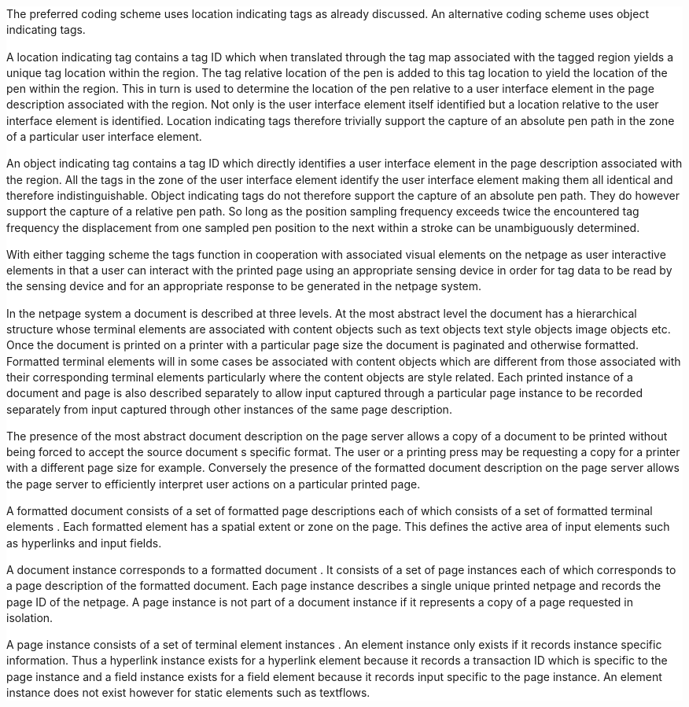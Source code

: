 The preferred coding scheme uses location indicating tags as already discussed. An alternative coding scheme uses object indicating tags.

A location indicating tag contains a tag ID which when translated through the tag map associated with the tagged region yields a unique tag location within the region. The tag relative location of the pen is added to this tag location to yield the location of the pen within the region. This in turn is used to determine the location of the pen relative to a user interface element in the page description associated with the region. Not only is the user interface element itself identified but a location relative to the user interface element is identified. Location indicating tags therefore trivially support the capture of an absolute pen path in the zone of a particular user interface element.

An object indicating tag contains a tag ID which directly identifies a user interface element in the page description associated with the region. All the tags in the zone of the user interface element identify the user interface element making them all identical and therefore indistinguishable. Object indicating tags do not therefore support the capture of an absolute pen path. They do however support the capture of a relative pen path. So long as the position sampling frequency exceeds twice the encountered tag frequency the displacement from one sampled pen position to the next within a stroke can be unambiguously determined.

With either tagging scheme the tags function in cooperation with associated visual elements on the netpage as user interactive elements in that a user can interact with the printed page using an appropriate sensing device in order for tag data to be read by the sensing device and for an appropriate response to be generated in the netpage system.

In the netpage system a document is described at three levels. At the most abstract level the document has a hierarchical structure whose terminal elements are associated with content objects such as text objects text style objects image objects etc. Once the document is printed on a printer with a particular page size the document is paginated and otherwise formatted. Formatted terminal elements will in some cases be associated with content objects which are different from those associated with their corresponding terminal elements particularly where the content objects are style related. Each printed instance of a document and page is also described separately to allow input captured through a particular page instance to be recorded separately from input captured through other instances of the same page description.

The presence of the most abstract document description on the page server allows a copy of a document to be printed without being forced to accept the source document s specific format. The user or a printing press may be requesting a copy for a printer with a different page size for example. Conversely the presence of the formatted document description on the page server allows the page server to efficiently interpret user actions on a particular printed page.

A formatted document consists of a set of formatted page descriptions each of which consists of a set of formatted terminal elements . Each formatted element has a spatial extent or zone on the page. This defines the active area of input elements such as hyperlinks and input fields.

A document instance corresponds to a formatted document . It consists of a set of page instances each of which corresponds to a page description of the formatted document. Each page instance describes a single unique printed netpage and records the page ID of the netpage. A page instance is not part of a document instance if it represents a copy of a page requested in isolation.

A page instance consists of a set of terminal element instances . An element instance only exists if it records instance specific information. Thus a hyperlink instance exists for a hyperlink element because it records a transaction ID which is specific to the page instance and a field instance exists for a field element because it records input specific to the page instance. An element instance does not exist however for static elements such as textflows.
